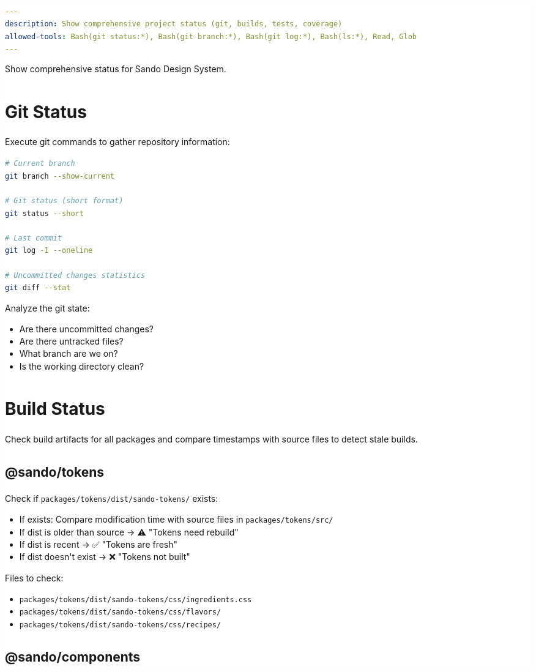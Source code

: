 ```yaml
---
description: Show comprehensive project status (git, builds, tests, coverage)
allowed-tools: Bash(git status:*), Bash(git branch:*), Bash(git log:*), Bash(ls:*), Read, Glob
---
```


Show comprehensive status for Sando Design System.

# Git Status

Execute git commands to gather repository information:

```bash
# Current branch
git branch --show-current

# Git status (short format)
git status --short

# Last commit
git log -1 --oneline

# Uncommitted changes statistics
git diff --stat
```

Analyze the git state:
- Are there uncommitted changes?
- Are there untracked files?
- What branch are we on?
- Is the working directory clean?

# Build Status

Check build artifacts for all packages and compare timestamps with source files to detect stale builds.

## @sando/tokens

Check if `packages/tokens/dist/sando-tokens/` exists:
- If exists: Compare modification time with source files in `packages/tokens/src/`
- If dist is older than source → ⚠️ "Tokens need rebuild"
- If dist is recent → ✅ "Tokens are fresh"
- If dist doesn't exist → ❌ "Tokens not built"

Files to check:
- `packages/tokens/dist/sando-tokens/css/ingredients.css`
- `packages/tokens/dist/sando-tokens/css/flavors/`
- `packages/tokens/dist/sando-tokens/css/recipes/`

## @sando/components
